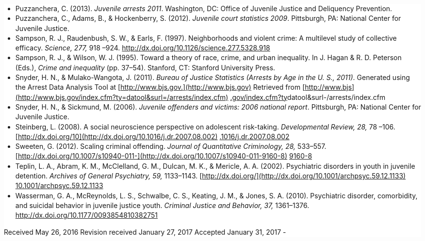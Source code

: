 - <span id="page-10-6"></span>Puzzanchera, C. (2013). *Juvenile arrests 2011*. Washington, DC: Office of Juvenile Justice and Deliquency Prevention.
- <span id="page-10-4"></span>Puzzanchera, C., Adams, B., & Hockenberry, S. (2012). *Juvenile court statistics 2009*. Pittsburgh, PA: National Center for Juvenile Justice.
- <span id="page-10-9"></span>Sampson, R. J., Raudenbush, S. W., & Earls, F. (1997). Neighborhoods and violent crime: A multilevel study of collective efficacy. *Science, 277,* 918 –924. <http://dx.doi.org/10.1126/science.277.5328.918>
- <span id="page-10-8"></span>Sampson, R. J., & Wilson, W. J. (1995). Toward a theory of race, crime, and urban inequality. In J. Hagan & R. D. Peterson (Eds.), *Crime and inequality* (pp. 37–54). Stanford, CT: Stanford University Press.
- <span id="page-10-0"></span>Snyder, H. N., & Mulako-Wangota, J. (2011). *Bureau of Justice Statistics (Arrests by Age in the U. S., 2011)*. Generated using the Arrest Data Analysis Tool at [http://www.bjs.gov.](http://www.bjs.gov) Retrieved from [http://www.bjs](http://www.bjs.gov/index.cfm?ty=datool&surl=/arrests/index.cfm) [.gov/index.cfm?ty](http://www.bjs.gov/index.cfm?ty=datool&surl=/arrests/index.cfm)datool&surl-/arrests/index.cfm
- <span id="page-10-1"></span>Snyder, H. N., & Sickmund, M. (2006). *Juvenile offenders and victims: 2006 national report*. Pittsburgh, PA: National Center for Juvenile Justice.
- <span id="page-10-5"></span>Steinberg, L. (2008). A social neuroscience perspective on adolescent risk-taking. *Developmental Review, 28,* 78 –106. [http://dx.doi.org/10](http://dx.doi.org/10.1016/j.dr.2007.08.002) [.1016/j.dr.2007.08.002](http://dx.doi.org/10.1016/j.dr.2007.08.002)
- <span id="page-10-10"></span>Sweeten, G. (2012). Scaling criminal offending. *Journal of Quantitative Criminology, 28,* 533–557. [http://dx.doi.org/10.1007/s10940-011-](http://dx.doi.org/10.1007/s10940-011-9160-8) [9160-8](http://dx.doi.org/10.1007/s10940-011-9160-8)
- <span id="page-10-3"></span>Teplin, L. A., Abram, K. M., McClelland, G. M., Dulcan, M. K., & Mericle, A. A. (2002). Psychiatric disorders in youth in juvenile detention. *Archives of General Psychiatry, 59,* 1133–1143. [http://dx.doi.org/](http://dx.doi.org/10.1001/archpsyc.59.12.1133) [10.1001/archpsyc.59.12.1133](http://dx.doi.org/10.1001/archpsyc.59.12.1133)
- <span id="page-10-2"></span>Wasserman, G. A., McReynolds, L. S., Schwalbe, C. S., Keating, J. M., & Jones, S. A. (2010). Psychiatric disorder, comorbidity, and suicidal behavior in juvenile justice youth. *Criminal Justice and Behavior, 37,* 1361–1376. <http://dx.doi.org/10.1177/0093854810382751>

Received May 26, 2016 Revision received January 27, 2017 Accepted January 31, 2017 -